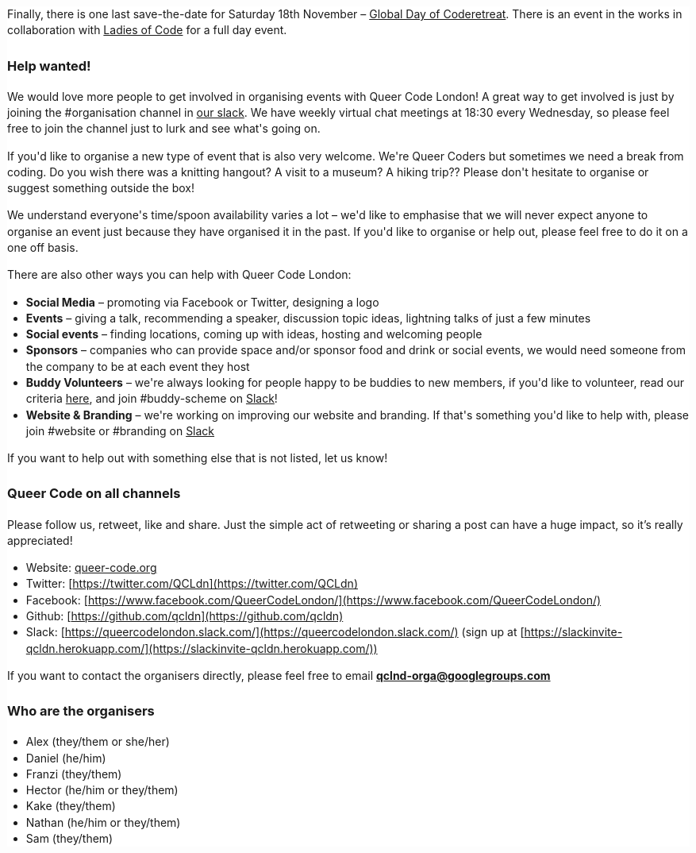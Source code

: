 Finally, there is one last save-the-date for Saturday 18th November – [Global Day of Coderetreat](http://coderetreat.org/). There is an event in the works in collaboration with [Ladies of Code](https://www.meetup.com/Ladies-of-Code-UK/) for a full day event.

### Help wanted!

We would love more people to get involved in organising events with Queer Code London! A great way to get involved is just by joining the #organisation channel in [our slack](https://slackinvite-qcldn.herokuapp.com/). We have weekly virtual chat meetings at 18:30 every Wednesday, so please feel free to join the channel just to lurk and see what's going on.

If you'd like to organise a new type of event that is also very welcome. We're Queer Coders but sometimes we need a break from coding. Do you wish there was a knitting hangout? A visit to a museum? A hiking trip?? Please don't hesitate to organise or suggest something outside the box!

We understand everyone's time/spoon availability varies a lot – we'd like to emphasise that we will never expect anyone to organise an event just because they have organised it in the past. If you'd like to organise or help out, please feel free to do it on a one off basis.

There are also other ways you can help with Queer Code London:

- **Social Media** – promoting via Facebook or Twitter, designing a logo
- **Events** – giving a talk, recommending a speaker, discussion topic ideas, lightning talks of just a few minutes
- **Social events** – finding locations, coming up with ideas, hosting and welcoming people
- **Sponsors** – companies who can provide space and/or sponsor food and drink or social events, we would need someone from the company to be at each event they host
- **Buddy Volunteers** – we're always looking for people happy to be buddies to new members, if you'd like to volunteer, read our criteria [here](https://github.com/qcldn/docs/blob/master/buddy.md), and join #buddy-scheme on [Slack](https://slackinvite-qcldn.herokuapp.com/)!
- **Website & Branding** – we're working on improving our website and branding. If that's something you'd like to help with, please join #website or #branding on [Slack](https://slackinvite-qcldn.herokuapp.com/)

If you want to help out with something else that is not listed, let us know!

### Queer Code on all channels

Please follow us, retweet, like and share. Just the simple act of retweeting or sharing a post can have a huge impact, so it’s really appreciated!

- Website: [queer-code.org­](http://queer-code.org/)
- Twitter: [https://twitter.com/QCLdn­](https://twitter.com/QCLdn)
- Facebook: [https://www.facebook.com/QueerCodeLondon/­](https://www.facebook.com/QueerCodeLondon/)
- Github: [https://github.com/qcldn­](https://github.com/qcldn)
- Slack: [https://queercodelondon.slack.com/­](https://queercodelondon.slack.com/) (sign up at [https://slackinvite-qcldn.herokuapp.com/­](https://slackinvite-qcldn.herokuapp.com/))

If you want to contact the organisers directly, please feel free to email **qclnd-orga@googlegroups.com**

### Who are the organisers

- Alex (they/them or she/her)
- Daniel (he/him)
- Franzi (they/them)
- Hector (he/him or they/them)
- Kake (they/them)
- Nathan (he/him or they/them)
- Sam (they/them)
